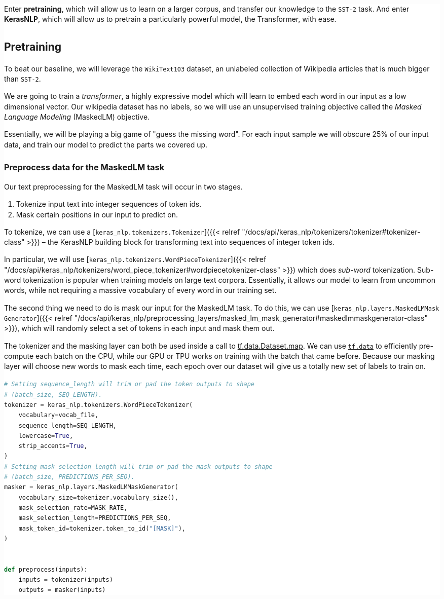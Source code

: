 Enter **pretraining**, which will allow us to learn on a larger corpus, and transfer our knowledge to the `SST-2` task. And enter **KerasNLP**, which will allow us to pretrain a particularly powerful model, the Transformer, with ease.

## Pretraining

To beat our baseline, we will leverage the `WikiText103` dataset, an unlabeled collection of Wikipedia articles that is much bigger than `SST-2`.

We are going to train a _transformer_, a highly expressive model which will learn to embed each word in our input as a low dimensional vector. Our wikipedia dataset has no labels, so we will use an unsupervised training objective called the _Masked Language Modeling_ (MaskedLM) objective.

Essentially, we will be playing a big game of "guess the missing word". For each input sample we will obscure 25% of our input data, and train our model to predict the parts we covered up.

### Preprocess data for the MaskedLM task

Our text preprocessing for the MaskedLM task will occur in two stages.

1.  Tokenize input text into integer sequences of token ids.
2.  Mask certain positions in our input to predict on.

To tokenize, we can use a [`keras_nlp.tokenizers.Tokenizer`]({{< relref "/docs/api/keras_nlp/tokenizers/tokenizer#tokenizer-class" >}}) – the KerasNLP building block for transforming text into sequences of integer token ids.

In particular, we will use [`keras_nlp.tokenizers.WordPieceTokenizer`]({{< relref "/docs/api/keras_nlp/tokenizers/word_piece_tokenizer#wordpiecetokenizer-class" >}}) which does _sub-word_ tokenization. Sub-word tokenization is popular when training models on large text corpora. Essentially, it allows our model to learn from uncommon words, while not requiring a massive vocabulary of every word in our training set.

The second thing we need to do is mask our input for the MaskedLM task. To do this, we can use [`keras_nlp.layers.MaskedLMMaskGenerator`]({{< relref "/docs/api/keras_nlp/preprocessing_layers/masked_lm_mask_generator#maskedlmmaskgenerator-class" >}}), which will randomly select a set of tokens in each input and mask them out.

The tokenizer and the masking layer can both be used inside a call to [tf.data.Dataset.map](https://www.tensorflow.org/api_docs/python/tf/data/Dataset#map). We can use [`tf.data`](https://www.tensorflow.org/api_docs/python/tf/data) to efficiently pre-compute each batch on the CPU, while our GPU or TPU works on training with the batch that came before. Because our masking layer will choose new words to mask each time, each epoch over our dataset will give us a totally new set of labels to train on.

```python
# Setting sequence_length will trim or pad the token outputs to shape
# (batch_size, SEQ_LENGTH).
tokenizer = keras_nlp.tokenizers.WordPieceTokenizer(
    vocabulary=vocab_file,
    sequence_length=SEQ_LENGTH,
    lowercase=True,
    strip_accents=True,
)
# Setting mask_selection_length will trim or pad the mask outputs to shape
# (batch_size, PREDICTIONS_PER_SEQ).
masker = keras_nlp.layers.MaskedLMMaskGenerator(
    vocabulary_size=tokenizer.vocabulary_size(),
    mask_selection_rate=MASK_RATE,
    mask_selection_length=PREDICTIONS_PER_SEQ,
    mask_token_id=tokenizer.token_to_id("[MASK]"),
)


def preprocess(inputs):
    inputs = tokenizer(inputs)
    outputs = masker(inputs)
```